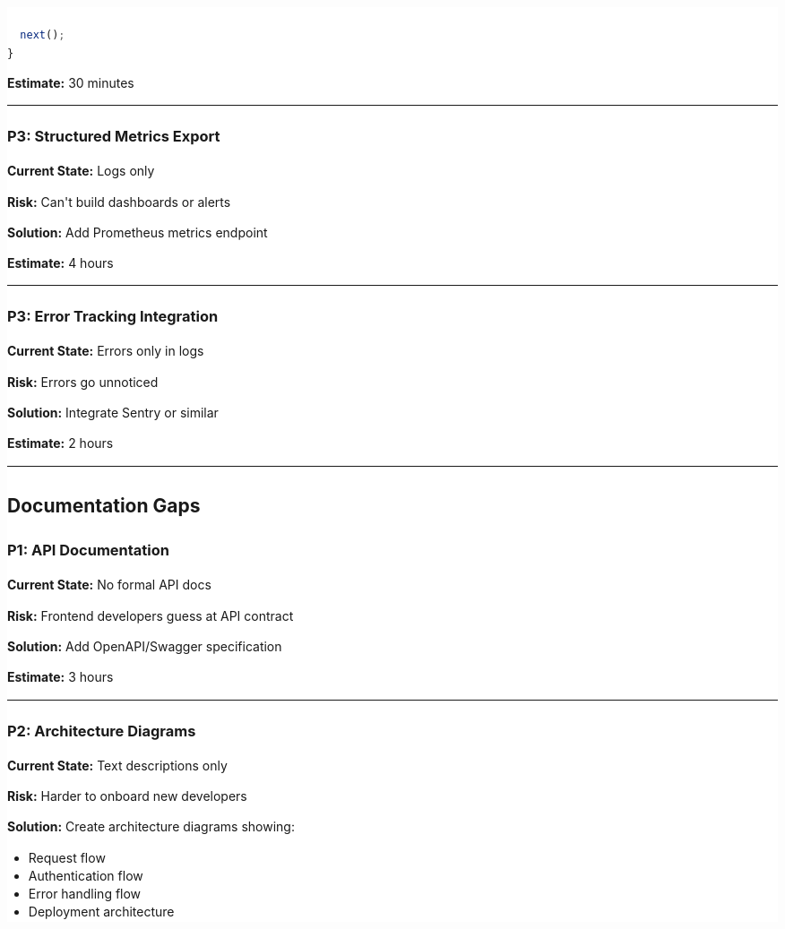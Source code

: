 ```javascript

  next();
}
```

**Estimate:** 30 minutes

---

### P3: Structured Metrics Export

**Current State:** Logs only

**Risk:** Can't build dashboards or alerts

**Solution:** Add Prometheus metrics endpoint

**Estimate:** 4 hours

---

### P3: Error Tracking Integration

**Current State:** Errors only in logs

**Risk:** Errors go unnoticed

**Solution:** Integrate Sentry or similar

**Estimate:** 2 hours

---

## Documentation Gaps

### P1: API Documentation

**Current State:** No formal API docs

**Risk:** Frontend developers guess at API contract

**Solution:** Add OpenAPI/Swagger specification

**Estimate:** 3 hours

---

### P2: Architecture Diagrams

**Current State:** Text descriptions only

**Risk:** Harder to onboard new developers

**Solution:** Create architecture diagrams showing:
- Request flow
- Authentication flow
- Error handling flow
- Deployment architecture
